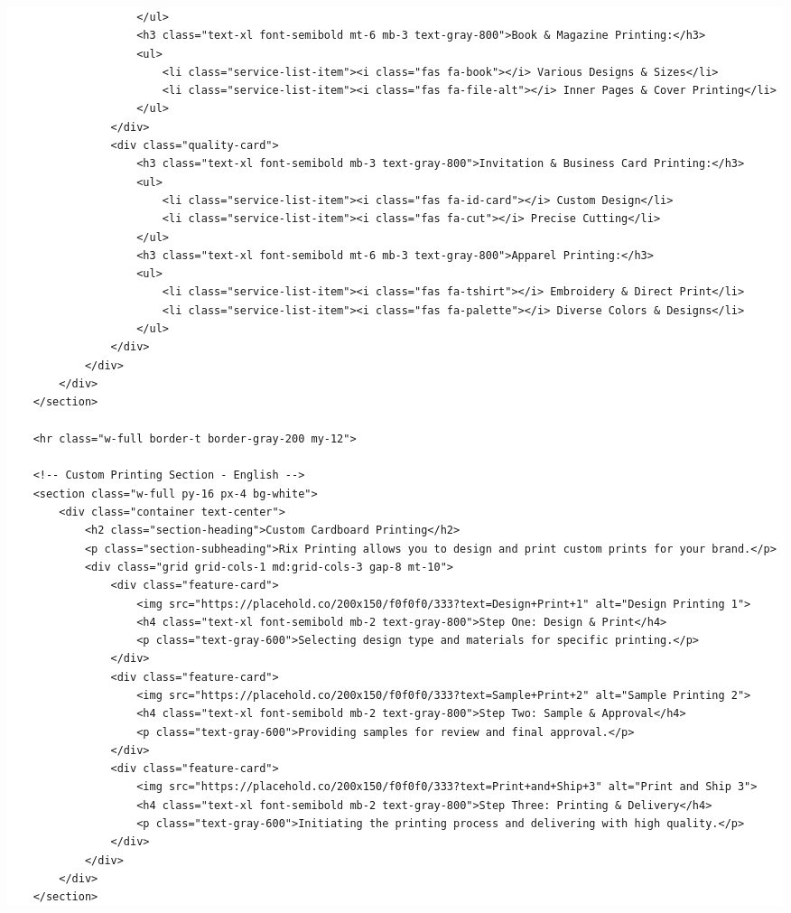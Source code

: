                         </ul>
                        <h3 class="text-xl font-semibold mt-6 mb-3 text-gray-800">Book & Magazine Printing:</h3>
                        <ul>
                            <li class="service-list-item"><i class="fas fa-book"></i> Various Designs & Sizes</li>
                            <li class="service-list-item"><i class="fas fa-file-alt"></i> Inner Pages & Cover Printing</li>
                        </ul>
                    </div>
                    <div class="quality-card">
                        <h3 class="text-xl font-semibold mb-3 text-gray-800">Invitation & Business Card Printing:</h3>
                        <ul>
                            <li class="service-list-item"><i class="fas fa-id-card"></i> Custom Design</li>
                            <li class="service-list-item"><i class="fas fa-cut"></i> Precise Cutting</li>
                        </ul>
                        <h3 class="text-xl font-semibold mt-6 mb-3 text-gray-800">Apparel Printing:</h3>
                        <ul>
                            <li class="service-list-item"><i class="fas fa-tshirt"></i> Embroidery & Direct Print</li>
                            <li class="service-list-item"><i class="fas fa-palette"></i> Diverse Colors & Designs</li>
                        </ul>
                    </div>
                </div>
            </div>
        </section>

        <hr class="w-full border-t border-gray-200 my-12">

        <!-- Custom Printing Section - English -->
        <section class="w-full py-16 px-4 bg-white">
            <div class="container text-center">
                <h2 class="section-heading">Custom Cardboard Printing</h2>
                <p class="section-subheading">Rix Printing allows you to design and print custom prints for your brand.</p>
                <div class="grid grid-cols-1 md:grid-cols-3 gap-8 mt-10">
                    <div class="feature-card">
                        <img src="https://placehold.co/200x150/f0f0f0/333?text=Design+Print+1" alt="Design Printing 1">
                        <h4 class="text-xl font-semibold mb-2 text-gray-800">Step One: Design & Print</h4>
                        <p class="text-gray-600">Selecting design type and materials for specific printing.</p>
                    </div>
                    <div class="feature-card">
                        <img src="https://placehold.co/200x150/f0f0f0/333?text=Sample+Print+2" alt="Sample Printing 2">
                        <h4 class="text-xl font-semibold mb-2 text-gray-800">Step Two: Sample & Approval</h4>
                        <p class="text-gray-600">Providing samples for review and final approval.</p>
                    </div>
                    <div class="feature-card">
                        <img src="https://placehold.co/200x150/f0f0f0/333?text=Print+and+Ship+3" alt="Print and Ship 3">
                        <h4 class="text-xl font-semibold mb-2 text-gray-800">Step Three: Printing & Delivery</h4>
                        <p class="text-gray-600">Initiating the printing process and delivering with high quality.</p>
                    </div>
                </div>
            </div>
        </section>
